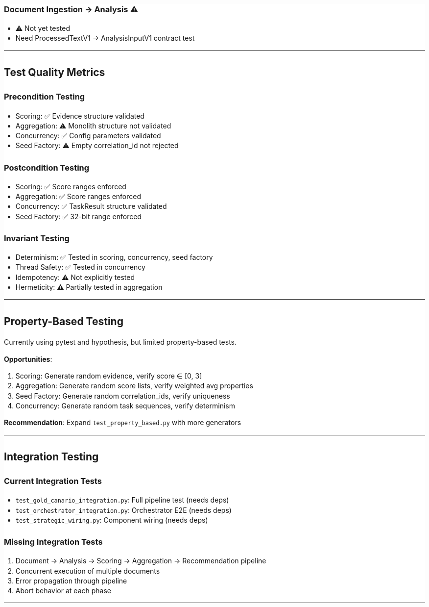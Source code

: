 ### Document Ingestion → Analysis ⚠️
- ⚠️ Not yet tested  
- Need ProcessedTextV1 → AnalysisInputV1 contract test

---

## Test Quality Metrics

### Precondition Testing
- Scoring: ✅ Evidence structure validated
- Aggregation: ⚠️ Monolith structure not validated
- Concurrency: ✅ Config parameters validated
- Seed Factory: ⚠️ Empty correlation_id not rejected

### Postcondition Testing
- Scoring: ✅ Score ranges enforced
- Aggregation: ✅ Score ranges enforced
- Concurrency: ✅ TaskResult structure validated
- Seed Factory: ✅ 32-bit range enforced

### Invariant Testing
- Determinism: ✅ Tested in scoring, concurrency, seed factory
- Thread Safety: ✅ Tested in concurrency
- Idempotency: ⚠️ Not explicitly tested
- Hermeticity: ⚠️ Partially tested in aggregation

---

## Property-Based Testing

Currently using pytest and hypothesis, but limited property-based tests.

**Opportunities**:
1. Scoring: Generate random evidence, verify score ∈ [0, 3]
2. Aggregation: Generate random score lists, verify weighted avg properties
3. Seed Factory: Generate random correlation_ids, verify uniqueness
4. Concurrency: Generate random task sequences, verify determinism

**Recommendation**: Expand `test_property_based.py` with more generators

---

## Integration Testing

### Current Integration Tests
- `test_gold_canario_integration.py`: Full pipeline test (needs deps)
- `test_orchestrator_integration.py`: Orchestrator E2E (needs deps)
- `test_strategic_wiring.py`: Component wiring (needs deps)

### Missing Integration Tests
1. Document → Analysis → Scoring → Aggregation → Recommendation pipeline
2. Concurrent execution of multiple documents
3. Error propagation through pipeline
4. Abort behavior at each phase

---
